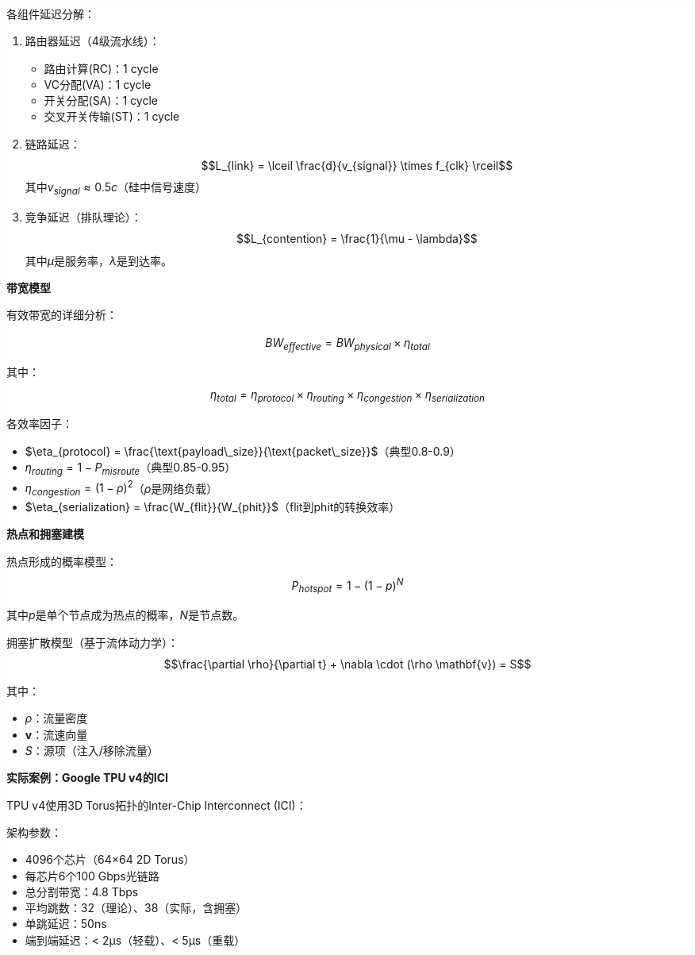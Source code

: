 各组件延迟分解：
1. 路由器延迟（4级流水线）：
   - 路由计算(RC)：1 cycle
   - VC分配(VA)：1 cycle  
   - 开关分配(SA)：1 cycle
   - 交叉开关传输(ST)：1 cycle

2. 链路延迟：
   $$L_{link} = \lceil \frac{d}{v_{signal}} \times f_{clk} \rceil$$
   其中$v_{signal} \approx 0.5c$（硅中信号速度）

3. 竞争延迟（排队理论）：
   $$L_{contention} = \frac{1}{\mu - \lambda}$$
   其中$\mu$是服务率，$\lambda$是到达率。

**带宽模型**

有效带宽的详细分析：

$$BW_{effective} = BW_{physical} \times \eta_{total}$$

其中：
$$\eta_{total} = \eta_{protocol} \times \eta_{routing} \times \eta_{congestion} \times \eta_{serialization}$$

各效率因子：
- $\eta_{protocol} = \frac{\text{payload\_size}}{\text{packet\_size}}$（典型0.8-0.9）
- $\eta_{routing} = 1 - P_{misroute}$（典型0.85-0.95）
- $\eta_{congestion} = (1 - \rho)^2$（$\rho$是网络负载）
- $\eta_{serialization} = \frac{W_{flit}}{W_{phit}}$（flit到phit的转换效率）

**热点和拥塞建模**

热点形成的概率模型：
$$P_{hotspot} = 1 - (1 - p)^N$$

其中$p$是单个节点成为热点的概率，$N$是节点数。

拥塞扩散模型（基于流体动力学）：
$$\frac{\partial \rho}{\partial t} + \nabla \cdot (\rho \mathbf{v}) = S$$

其中：
- $\rho$：流量密度
- $\mathbf{v}$：流速向量
- $S$：源项（注入/移除流量）

**实际案例：Google TPU v4的ICI**

TPU v4使用3D Torus拓扑的Inter-Chip Interconnect (ICI)：

架构参数：
- 4096个芯片（64×64 2D Torus）
- 每芯片6个100 Gbps光链路
- 总分割带宽：4.8 Tbps
- 平均跳数：32（理论）、38（实际，含拥塞）
- 单跳延迟：50ns
- 端到端延迟：< 2μs（轻载）、< 5μs（重载）
